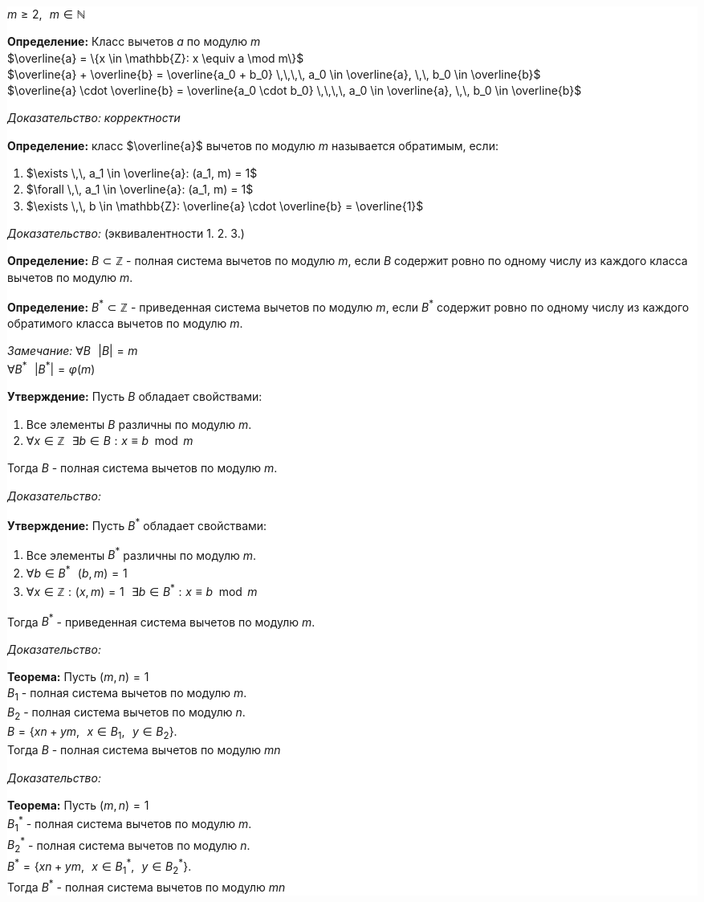 
$m \ge 2, \,\,\,\, m \in \mathbb{N}$

**Определение:**<a name="definition-15"></a> Класс вычетов $a$ по модулю $m$<br>
$\overline{a} = \{x \in \mathbb{Z}: x \equiv a \mod m\}$<br>
$\overline{a} + \overline{b} = \overline{a_0 + b_0} \,\,\,\, a_0 \in \overline{a}, \,\, b_0 \in \overline{b}$<br>
$\overline{a} \cdot \overline{b} = \overline{a_0 \cdot b_0} \,\,\,\, a_0 \in \overline{a}, \,\, b_0 \in \overline{b}$

*Доказательство: корректности*

**Определение:**<a name="definition-16"></a> класс $\overline{a}$ вычетов по модулю $m$ называется обратимым, если:

1. $\exists \,\, a_1 \in \overline{a}: (a_1, m) = 1$
2. $\forall \,\, a_1 \in \overline{a}: (a_1, m) = 1$
3. $\exists \,\, b \in \mathbb{Z}: \overline{a} \cdot \overline{b} = \overline{1}$

*Доказательство:* (эквивалентности 1. 2. 3.)

**Определение:**<a name="definition-17"></a> $B \subset \mathbb{Z}$ - полная система вычетов по модулю $m$, если $B$ содержит ровно по одному числу из каждого класса вычетов по модулю $m$.

**Определение:**<a name="definition-18"></a> $B^* \subset \mathbb{Z}$ - приведенная система вычетов по модулю $m$, если $B^*$ содержит ровно по одному числу из каждого обратимого класса вычетов по модулю $m$.
 
*Замечание:* $\forall B \,\,\,\, |B| = m$<br>
$\forall B^* \,\,\,\, |B^* | = \varphi(m)$<br>

**Утверждение:**<a name="statement-3"></a> Пусть $B$ обладает свойствами:

1. Все элементы $B$ различны по модулю $m$.
2. $\forall x \in \mathbb{Z} \,\,\,\, \exists b \in B: x \equiv b \mod m$

Тогда $B$ - полная система вычетов по модулю $m$.

*Доказательство:*

**Утверждение:**<a name="statement-4"></a> Пусть $B^*$ обладает свойствами:

1. Все элементы $B^*$ различны по модулю $m$.
2. $\forall b \in B^*  \,\,\,\,(b, m) = 1$
3. $\forall x \in \mathbb{Z}:(x, m) = 1 \,\,\,\, \exists b \in B^*: x \equiv b \mod m$

Тогда $B^*$ - приведенная система вычетов по модулю $m$.

*Доказательство:*

**Теорема:**<a name="theorem-8"></a> Пусть $(m, n) = 1$<br>
$B_1$ - полная система вычетов по модулю $m$.<br>
$B_2$ - полная система вычетов по модулю $n$.<br>
$B = \{xn + ym, \,\,\,\, x \in B_1, \,\,\,\, y \in B_2\}$.<br> Тогда $B$ - полная система вычетов по модулю $mn$

*Доказательство:*

**Теорема:**<a name="theorem-9"></a> Пусть $(m, n) = 1$<br>
$B_1^*$ - полная система вычетов по модулю $m$.<br>
$B_2^*$ - полная система вычетов по модулю $n$.<br>
$B^* = \{xn + ym, \,\,\,\, x \in B_1^*, \,\,\,\, y \in B_2^*\}$.<br> Тогда $B^*$ - полная система вычетов по модулю $mn$
